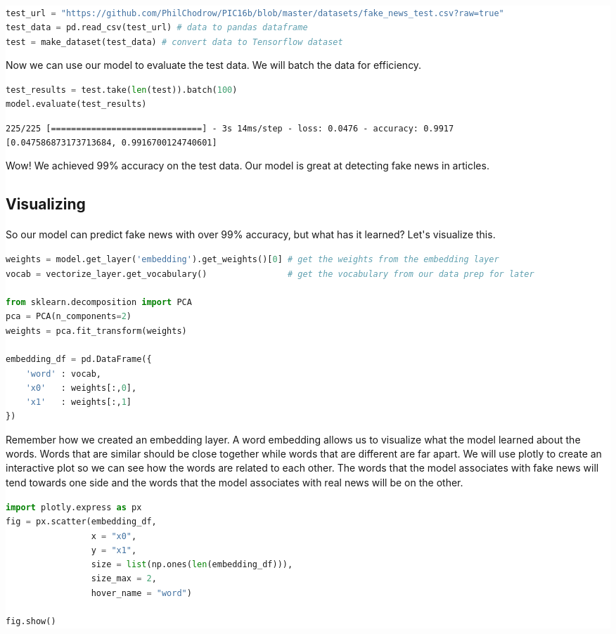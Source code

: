 ```python
test_url = "https://github.com/PhilChodrow/PIC16b/blob/master/datasets/fake_news_test.csv?raw=true"
test_data = pd.read_csv(test_url) # data to pandas dataframe
test = make_dataset(test_data) # convert data to Tensorflow dataset
```

Now we can use our model to evaluate the test data. We will batch the data for efficiency.

```python
test_results = test.take(len(test)).batch(100)
model.evaluate(test_results)
```

```
225/225 [==============================] - 3s 14ms/step - loss: 0.0476 - accuracy: 0.9917
[0.047586873173713684, 0.9916700124740601]
```

Wow! We achieved 99% accuracy on the test data. Our model is great at detecting fake news in articles.


## Visualizing

So our model can predict fake news with over 99% accuracy, but what has it learned? Let's visualize this.

```python
weights = model.get_layer('embedding').get_weights()[0] # get the weights from the embedding layer
vocab = vectorize_layer.get_vocabulary()                # get the vocabulary from our data prep for later

from sklearn.decomposition import PCA
pca = PCA(n_components=2)
weights = pca.fit_transform(weights)

embedding_df = pd.DataFrame({
    'word' : vocab,
    'x0'   : weights[:,0],
    'x1'   : weights[:,1]
})
```

Remember how we created an embedding layer. A word embedding allows us to visualize what the model learned about the words. Words that are similar should be close together while words that are different are far apart. We will use plotly to create an interactive plot so we can see how the words are related to each other. The words that the model associates with fake news will tend towards one side and the words that the model associates with real news will be on the other.

```python
import plotly.express as px
fig = px.scatter(embedding_df,
                 x = "x0",
                 y = "x1",
                 size = list(np.ones(len(embedding_df))),
                 size_max = 2,
                 hover_name = "word")

fig.show()
```
